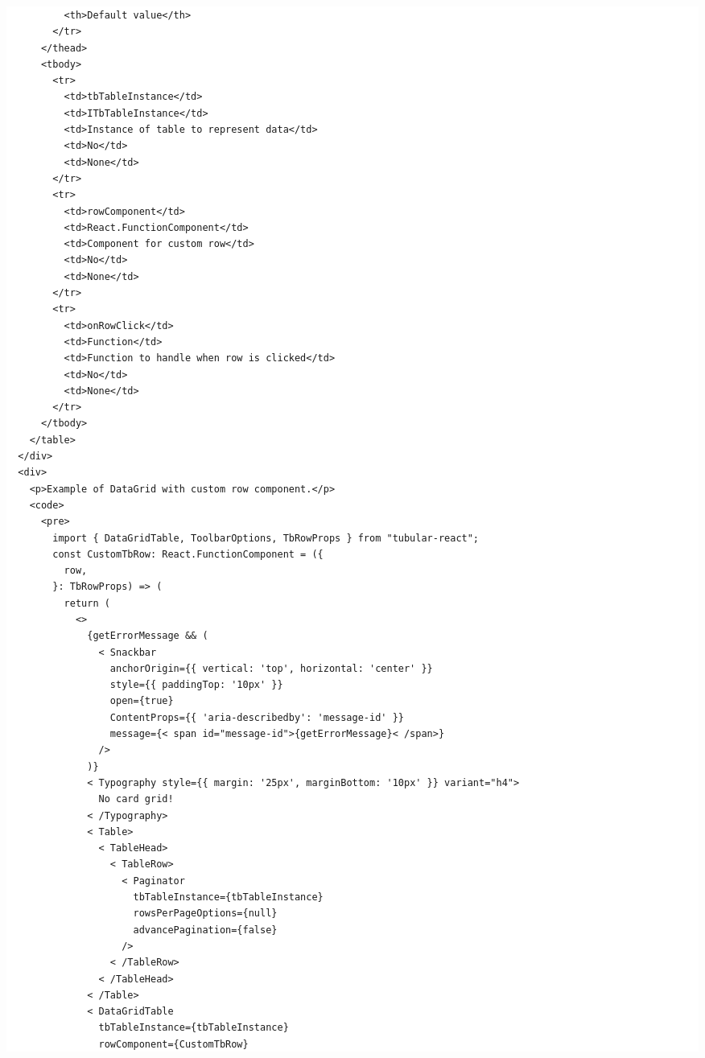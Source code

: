              <th>Default value</th>
            </tr>
          </thead>
          <tbody>
            <tr>
              <td>tbTableInstance</td>
              <td>ITbTableInstance</td>
              <td>Instance of table to represent data</td>
              <td>No</td>
              <td>None</td>
            </tr>
            <tr>
              <td>rowComponent</td>
              <td>React.FunctionComponent</td>
              <td>Component for custom row</td>
              <td>No</td>
              <td>None</td>
            </tr>
            <tr>
              <td>onRowClick</td>
              <td>Function</td>
              <td>Function to handle when row is clicked</td>
              <td>No</td>
              <td>None</td>
            </tr>
          </tbody>
        </table>
      </div>
      <div>
        <p>Example of DataGrid with custom row component.</p>
        <code>
          <pre>
            import { DataGridTable, ToolbarOptions, TbRowProps } from "tubular-react";
            const CustomTbRow: React.FunctionComponent = ({
              row,
            }: TbRowProps) => (
              return (
                <>
                  {getErrorMessage && (
                    < Snackbar
                      anchorOrigin={{ vertical: 'top', horizontal: 'center' }}
                      style={{ paddingTop: '10px' }}
                      open={true}
                      ContentProps={{ 'aria-describedby': 'message-id' }}
                      message={< span id="message-id">{getErrorMessage}< /span>}
                    />
                  )}
                  < Typography style={{ margin: '25px', marginBottom: '10px' }} variant="h4">
                    No card grid!
                  < /Typography>
                  < Table>
                    < TableHead>
                      < TableRow>
                        < Paginator
                          tbTableInstance={tbTableInstance}
                          rowsPerPageOptions={null}
                          advancePagination={false}
                        />
                      < /TableRow>
                    < /TableHead>
                  < /Table>
                  < DataGridTable
                    tbTableInstance={tbTableInstance}
                    rowComponent={CustomTbRow}
